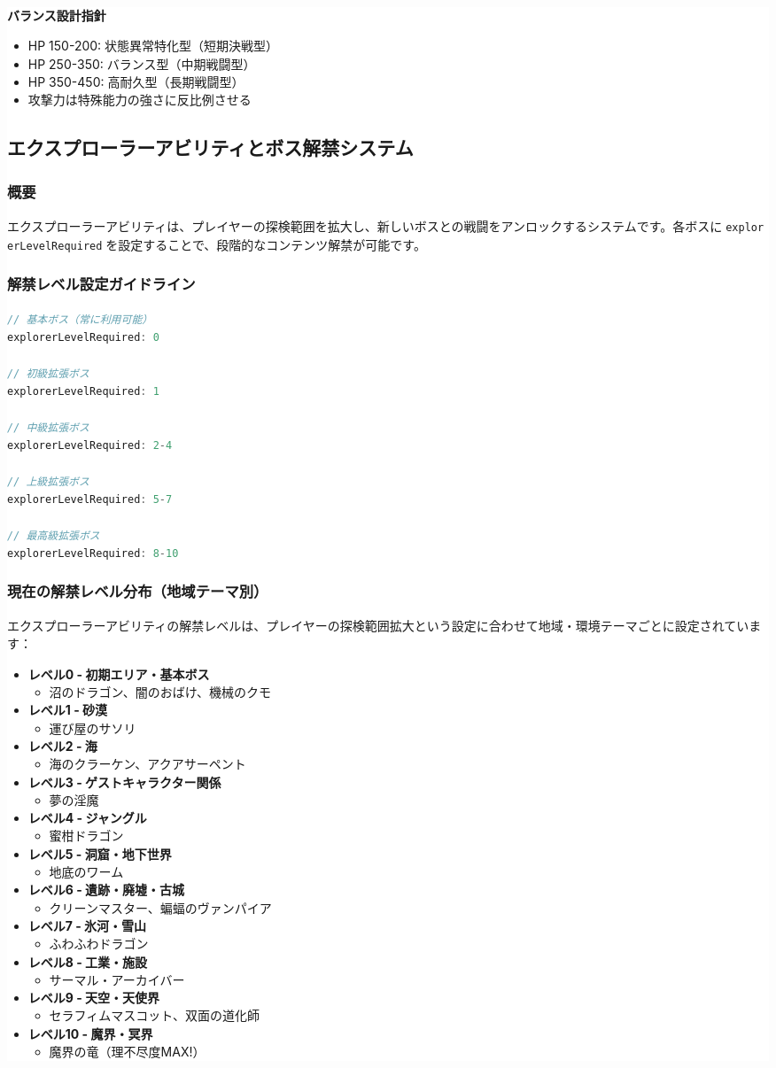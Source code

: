 **バランス設計指針**
- HP 150-200: 状態異常特化型（短期決戦型）
- HP 250-350: バランス型（中期戦闘型）
- HP 350-450: 高耐久型（長期戦闘型）
- 攻撃力は特殊能力の強さに反比例させる

## エクスプローラーアビリティとボス解禁システム

### 概要

エクスプローラーアビリティは、プレイヤーの探検範囲を拡大し、新しいボスとの戦闘をアンロックするシステムです。各ボスに `explorerLevelRequired` を設定することで、段階的なコンテンツ解禁が可能です。

### 解禁レベル設定ガイドライン

```typescript
// 基本ボス（常に利用可能）
explorerLevelRequired: 0

// 初級拡張ボス
explorerLevelRequired: 1

// 中級拡張ボス
explorerLevelRequired: 2-4

// 上級拡張ボス
explorerLevelRequired: 5-7

// 最高級拡張ボス
explorerLevelRequired: 8-10
```

### 現在の解禁レベル分布（地域テーマ別）

エクスプローラーアビリティの解禁レベルは、プレイヤーの探検範囲拡大という設定に合わせて地域・環境テーマごとに設定されています：

- **レベル0 - 初期エリア・基本ボス**
  - 沼のドラゴン、闇のおばけ、機械のクモ
- **レベル1 - 砂漠**
  - 運び屋のサソリ
- **レベル2 - 海**
  - 海のクラーケン、アクアサーペント
- **レベル3 - ゲストキャラクター関係**
  - 夢の淫魔
- **レベル4 - ジャングル**
  - 蜜柑ドラゴン
- **レベル5 - 洞窟・地下世界**
  - 地底のワーム
- **レベル6 - 遺跡・廃墟・古城**
  - クリーンマスター、蝙蝠のヴァンパイア
- **レベル7 - 氷河・雪山**
  - ふわふわドラゴン
- **レベル8 - 工業・施設**
  - サーマル・アーカイバー
- **レベル9 - 天空・天使界**
  - セラフィムマスコット、双面の道化師
- **レベル10 - 魔界・冥界**
  - 魔界の竜（理不尽度MAX!）
